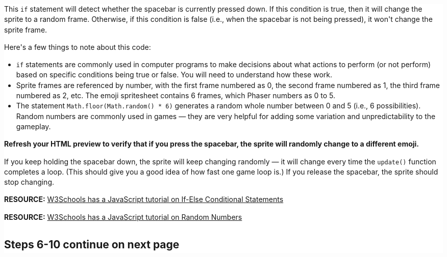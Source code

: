 This `if` statement will detect whether the spacebar is currently pressed down. If this condition is true, then it will change the sprite to a random frame. Otherwise, if this condition is false \(i.e., when the spacebar is not being pressed\), it won't change the sprite frame.

Here's a few things to note about this code:

* `if` statements are commonly used in computer programs to make decisions about what actions to perform \(or not perform\) based on specific conditions being true or false. You will need to understand how these work.
* Sprite frames are referenced by number, with the first frame numbered as 0, the second frame numbered as 1, the third frame numbered as 2, etc. The emoji spritesheet contains 6 frames, which Phaser numbers as 0 to 5.
* The statement `Math.floor(Math.random() * 6)` generates a random whole number between 0 and 5 \(i.e., 6 possibilities\). Random numbers are commonly used in games — they are very helpful for adding some variation and unpredictability to the gameplay.

**Refresh your HTML preview to verify that if you press the spacebar, the sprite will randomly change to a different emoji.**

If you keep holding the spacebar down, the sprite will keep changing randomly — it will change every time the `update()` function completes a loop. \(This should give you a good idea of how fast one game loop is.\) If you release the spacebar, the sprite should stop changing.

**RESOURCE:** [W3Schools has a JavaScript tutorial on If-Else Conditional Statements](https://www.w3schools.com/js/js_if_else.asp)

**RESOURCE:** [W3Schools has a JavaScript tutorial on Random Numbers](https://www.w3schools.com/js/js_random.asp)

## Steps 6-10 continue on next page

